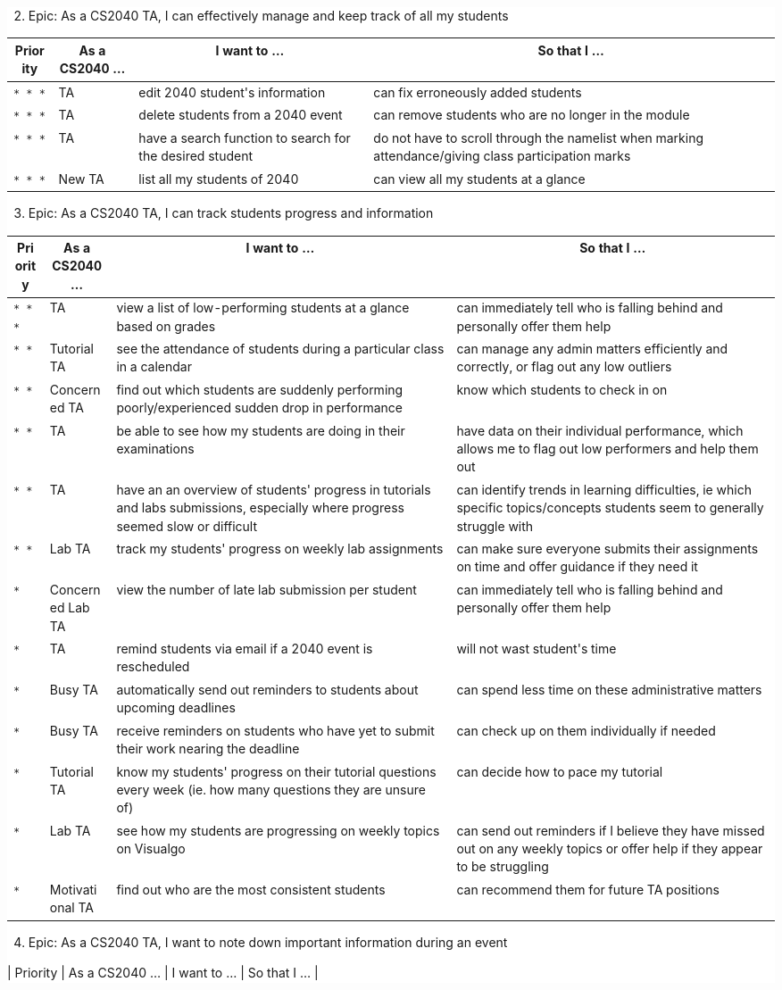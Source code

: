 
2. Epic: As a CS2040 TA, I can effectively manage and keep track of all my students

| Priority | As a CS2040 …​| I want to …​                                            | So that I …​                                                                                      |
|----------|------------------|------------------------------------------------------------|------------------------------------------------------------------------------------------------------|
| `* * *`  | TA               | edit 2040 student's information                            | can fix erroneously added students                                                                   |
| `* * *`  | TA               | delete students from a 2040 event                          | can remove students who are no longer in the module                                                  |
| `* * *`  | TA               | have a search function to search for the desired student   | do not have to scroll through the namelist when marking attendance/giving class participation marks  |
| `* * *`  | New TA           | list all my students of 2040                               | can view all my students at a glance                                                                 |

3. Epic: As a CS2040 TA, I can track students progress and information

| Priority | As a CS2040 …​| I want to …​                                                                                                              | So that I …​                                                                                                       |
|----------|------------------|---------------------------------------------------------------------------------------------------------------------------------|-----------------------------------------------------------------------------------------------------------------------------|
| `* * *`  | TA               | view a list of low-performing students at a glance based on grades                                                              | can immediately tell who is falling behind and personally offer them help                                                   |
| `* *`    | Tutorial TA      | see the attendance of students during a particular class in a calendar                                                          | can manage any admin matters efficiently and correctly, or flag out any low outliers                                        |
| `* *`    | Concerned TA     | find out which students are suddenly performing poorly/experienced sudden drop in performance                                   | know which students to check in on                                                                                          |
| `* *`    | TA               | be able to see how my students are doing in their examinations                                                                  | have data on their individual performance, which allows me to flag out low performers and help them out                     |
| `* *`    | TA               | have an an overview of students' progress in tutorials and labs submissions, especially where progress seemed slow or difficult | can identify trends in learning difficulties, ie which specific topics/concepts students seem to generally struggle with    |
| `* *`    | Lab TA           | track my students' progress on weekly lab assignments                                                                           | can make sure everyone submits their assignments on time and offer guidance if they need it                                 |
| `*`      | Concerned Lab TA | view the number of late lab submission per student                                                                              | can immediately tell who is falling behind and personally offer them help                                                   |
| `*`      | TA               | remind students via email if a 2040 event is rescheduled                                                                        | will not wast student's time                                                                                                |
| `*`      | Busy TA          | automatically send out reminders to students about upcoming deadlines                                                           | can spend less time on these administrative matters                                                                         |
| `*`      | Busy TA          | receive reminders on students who have yet to submit their work nearing the deadline                                            | can check up on them individually if needed                                                                                 |
| `*`      | Tutorial TA      | know my students' progress on their tutorial questions every week (ie. how many questions they are unsure of)                   | can decide how to pace my tutorial                                                                                          |
| `*`      | Lab TA           | see how my students are progressing on weekly topics on Visualgo                                                                | can send out reminders if I believe they have missed out on any weekly topics or offer help if they appear to be struggling |
| `*`      | Motivational TA  | find out who are the most consistent students                                                                                   | can recommend them for future TA positions                                                                                  |


4. Epic: As a CS2040 TA, I want to note down important information during an event

| Priority | As a CS2040 …​   | I want to …​                                           | So that I …​                                           |